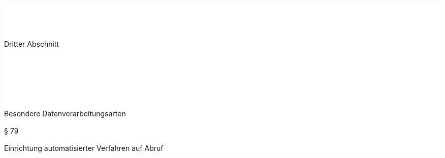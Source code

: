 </tr>

<tr>

<td style align="left" valign="top" charoff="50">

 

</td>

<td style align="left" valign="top" charoff="50">

 

</td>

<td style colspan="5" align="left" valign="top" charoff="50">

Dritter Abschnitt

</td>

</tr>

<tr>

<td style align="left" valign="top" charoff="50">

 

</td>

<td style align="left" valign="top" charoff="50">

 

</td>

<td style align="left" valign="top" charoff="50">

 

</td>

<td style colspan="4" align="left" valign="top" charoff="50">

Besondere Datenverarbeitungsarten

</td>

</tr>

<tr>

<td style colspan="6" align="left" valign="top" charoff="50">

§ 79

</td>

<td style align="left" valign="top" charoff="50">

Einrichtung automatisierter Verfahren auf Abruf

</td>

</tr>

<tr>
